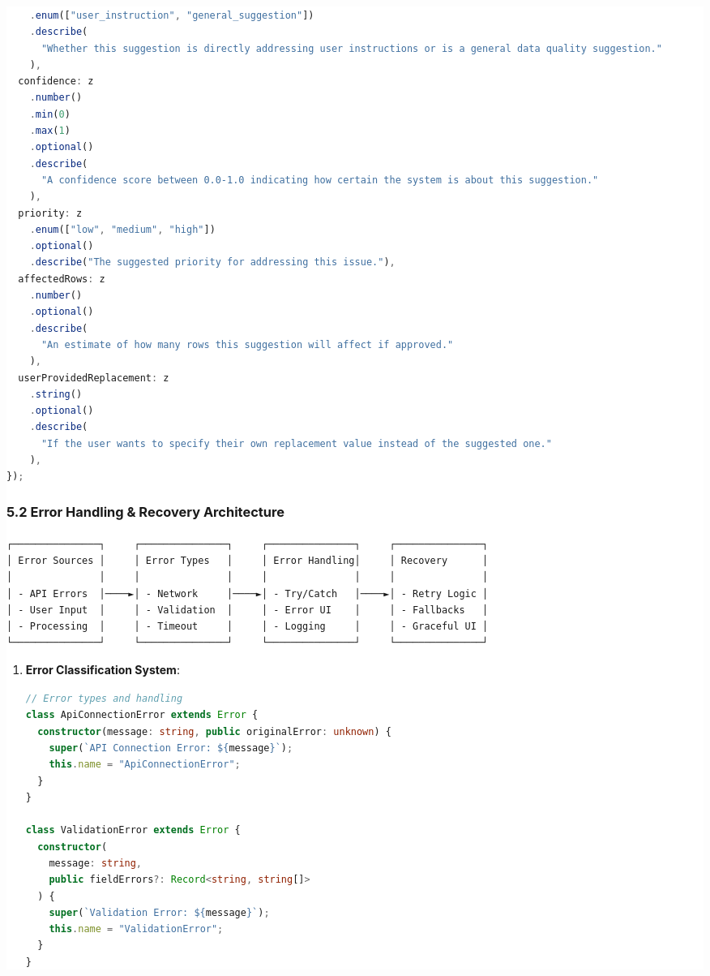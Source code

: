    ```typescript
       .enum(["user_instruction", "general_suggestion"])
       .describe(
         "Whether this suggestion is directly addressing user instructions or is a general data quality suggestion."
       ),
     confidence: z
       .number()
       .min(0)
       .max(1)
       .optional()
       .describe(
         "A confidence score between 0.0-1.0 indicating how certain the system is about this suggestion."
       ),
     priority: z
       .enum(["low", "medium", "high"])
       .optional()
       .describe("The suggested priority for addressing this issue."),
     affectedRows: z
       .number()
       .optional()
       .describe(
         "An estimate of how many rows this suggestion will affect if approved."
       ),
     userProvidedReplacement: z
       .string()
       .optional()
       .describe(
         "If the user wants to specify their own replacement value instead of the suggested one."
       ),
   });
   ```

### 5.2 Error Handling & Recovery Architecture

```
┌───────────────┐     ┌───────────────┐     ┌───────────────┐     ┌───────────────┐
│ Error Sources │     │ Error Types   │     │ Error Handling│     │ Recovery      │
│               │     │               │     │               │     │               │
│ - API Errors  │────►│ - Network     │────►│ - Try/Catch   │────►│ - Retry Logic │
│ - User Input  │     │ - Validation  │     │ - Error UI    │     │ - Fallbacks   │
│ - Processing  │     │ - Timeout     │     │ - Logging     │     │ - Graceful UI │
└───────────────┘     └───────────────┘     └───────────────┘     └───────────────┘
```

1. **Error Classification System**:

   ```typescript
   // Error types and handling
   class ApiConnectionError extends Error {
     constructor(message: string, public originalError: unknown) {
       super(`API Connection Error: ${message}`);
       this.name = "ApiConnectionError";
     }
   }

   class ValidationError extends Error {
     constructor(
       message: string,
       public fieldErrors?: Record<string, string[]>
     ) {
       super(`Validation Error: ${message}`);
       this.name = "ValidationError";
     }
   }
   ```